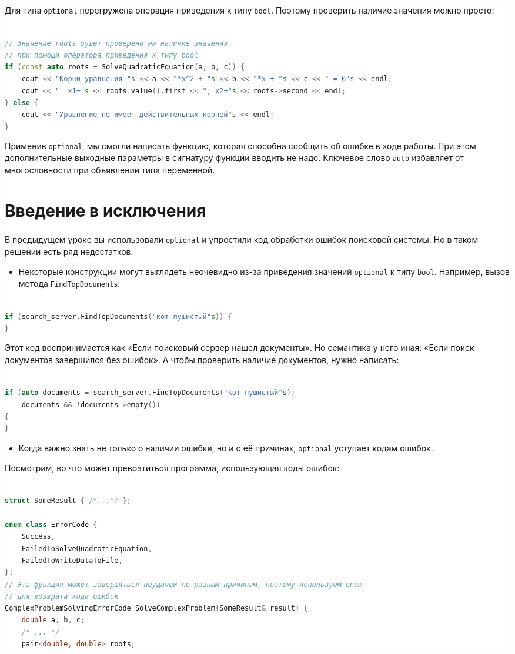 Для типа `optional` перегружена операция приведения к типу `bool`. Поэтому проверить наличие значения можно просто:


```cpp

// Значение roots будет проверено на наличие значения 
// при помощи оператора приведения к типу bool
if (const auto roots = SolveQuadraticEquation(a, b, c)) {
    cout << "Корни уравнения "s << a << "*x^2 + "s << b << "*x + "s << c << " = 0"s << endl;
    cout << "  x1="s << roots.value().first << "; x2="s << roots->second << endl;
} else {
    cout << "Уравнение не имеет действительных корней"s << endl;
} 

```

Применив `optional`, мы смогли написать функцию, которая способна сообщить об ошибке в ходе работы. При этом дополнительные выходные параметры в сигнатуру функции вводить не надо. Ключевое слово `auto` избавляет от многословности при объявлении типа переменной.
# Введение в исключения

В предыдущем уроке вы использовали `optional` и упростили код обработки ошибок поисковой системы. Но в таком решении есть ряд недостатков.

-   Некоторые конструкции могут выглядеть неочевидно из-за приведения значений `optional` к типу `bool`. Например, вызов метода `FindTopDocuments`:


```cpp

if (search_server.FindTopDocuments("кот пушистый"s)) {
} 

```

Этот код воспринимается как «‎Если поисковый сервер нашел документы»‎. Но семантика у него иная: «‎Если поиск документов завершился без ошибок»‎. А чтобы проверить наличие документов, нужно написать:


```cpp

if (auto documents = search_server.FindTopDocuments("кот пушистый"s);
    documents && !documents->empty())
{
} 

```

-   Когда важно знать не только о наличии ошибки, но и о её причинах, `optional` уступает кодам ошибок.

Посмотрим, во что может превратиться программа, использующая коды ошибок:


```cpp

struct SomeResult { /*...*/ };

enum class ErrorCode {
    Success,
    FailedToSolveQuadraticEquation,
    FailedToWriteDataToFile,
};
// Эта функция может завершиться неудачей по разным причинам, поэтому используем enum
// для возврата кода ошибок
ComplexProblemSolvingErrorCode SolveComplexProblem(SomeResult& result) {
    double a, b, c;
    /* ... */
    pair<double, double> roots;
```